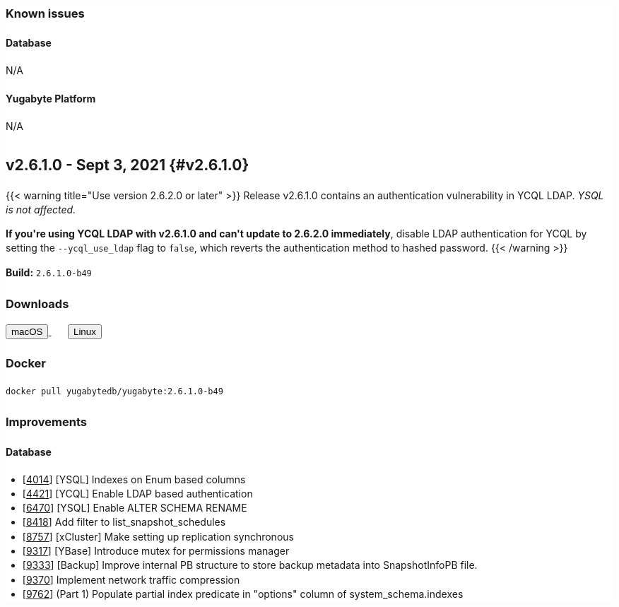 ### Known issues

#### Database

N/A

#### Yugabyte Platform

N/A

## v2.6.1.0 - Sept 3, 2021 {#v2.6.1.0}

{{< warning title="Use version 2.6.2.0 or later" >}}
Release v2.6.1.0 contains an authentication vulnerability in YCQL LDAP. _YSQL is not affected._

**If you're using YCQL LDAP with v2.6.1.0 and can't update to 2.6.2.0 immediately**, disable LDAP authentication for YCQL by setting the `--ycql_use_ldap` flag to `false`, which reverts the authentication method to hashed password.
{{< /warning >}}

**Build:** `2.6.1.0-b49`

### Downloads

<a class="download-binary-link" href="https://downloads.yugabyte.com/releases/2.6.1.0/yugabyte-2.6.1.0-b49-darwin-x86_64.tar.gz">
  <button>
    <i class="fab fa-apple"></i><span class="download-text">macOS</span>
  </button>
</a>
&nbsp; &nbsp; &nbsp;
<a class="download-binary-link" href="https://downloads.yugabyte.com/releases/2.6.1.0/yugabyte-2.6.1.0-b49-linux-x86_64.tar.gz">
  <button>
    <i class="fab fa-linux"></i><span class="download-text">Linux</span>
  </button>
</a>
<br />

### Docker

```sh
docker pull yugabytedb/yugabyte:2.6.1.0-b49
```

### Improvements

#### Database

* [[4014](https://github.com/yugabyte/yugabyte-db/issues/4014)] [YSQL] Indexes on Enum based columns
* [[4421](https://github.com/yugabyte/yugabyte-db/issues/4421)] [YCQL] Enable LDAP based authentication
* [[6470](https://github.com/yugabyte/yugabyte-db/issues/6470)] [YSQL] Enable ALTER SCHEMA RENAME
* [[8418](https://github.com/yugabyte/yugabyte-db/issues/8418)] Add filter to list_snapshot_schedules
* [[8757](https://github.com/yugabyte/yugabyte-db/issues/8757)] [xCluster] Make setting up replication synchronous
* [[9317](https://github.com/yugabyte/yugabyte-db/issues/9317)] [YBase] Introduce mutex for permissions manager
* [[9333](https://github.com/yugabyte/yugabyte-db/issues/9333)] [Backup] Improve internal PB structure to store backup metadata into SnapshotInfoPB file.
* [[9370](https://github.com/yugabyte/yugabyte-db/issues/9370)] Implement network traffic compression
* [[9762](https://github.com/yugabyte/yugabyte-db/issues/9762)] (Part 1) Populate partial index predicate in "options" column of system_schema.indexes